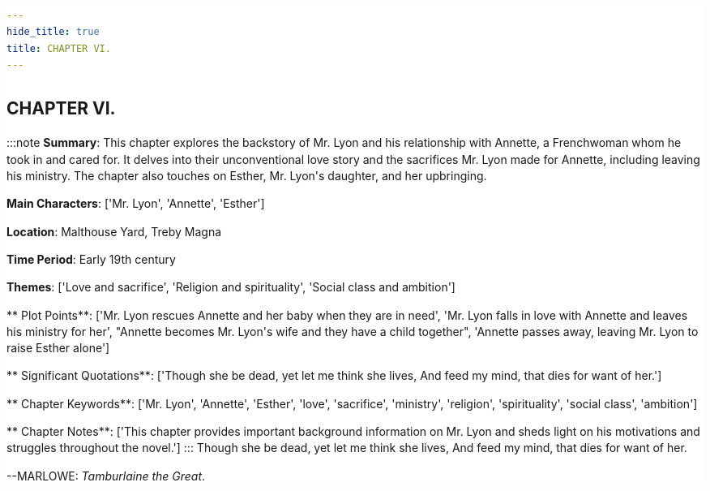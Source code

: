 ```yaml
---
hide_title: true
title: CHAPTER VI.
---
```

## CHAPTER VI.
:::note
**Summary**:
This chapter explores the backstory of Mr. Lyon and his relationship with Annette, a Frenchwoman whom he took in and cared for. It delves into their unconventional love story and the sacrifices Mr. Lyon made for Annette, including leaving his ministry. The chapter also touches on Esther, Mr. Lyon's daughter, and her upbringing.

**Main Characters**:
['Mr. Lyon', 'Annette', 'Esther']

**Location**:
Malthouse Yard, Treby Magna

**Time Period**:
Early 19th century

**Themes**:
['Love and sacrifice', 'Religion and spirituality', 'Social class and ambition']

** Plot Points**:
['Mr. Lyon rescues Annette and her baby when they are in need', 'Mr. Lyon falls in love with Annette and leaves his ministry for her', "Annette becomes Mr. Lyon's wife and they have a child together", 'Annette passes away, leaving Mr. Lyon to raise Esther alone']

** Significant Quotations**:
['Though she be dead, yet let me think she lives, And feed my mind, that dies for want of her.']

** Chapter Keywords**:
['Mr. Lyon', 'Annette', 'Esther', 'love', 'sacrifice', 'ministry', 'religion', 'spirituality', 'social class', 'ambition']

** Chapter Notes**:
['This chapter provides important background information on Mr. Lyon and sheds light on his motivations and struggles throughout the novel.']
:::
Though she be dead, yet let me think she lives, And feed my mind, that dies for want of her. 

 --MARLOWE: _Tamburlaine the Great_. 
